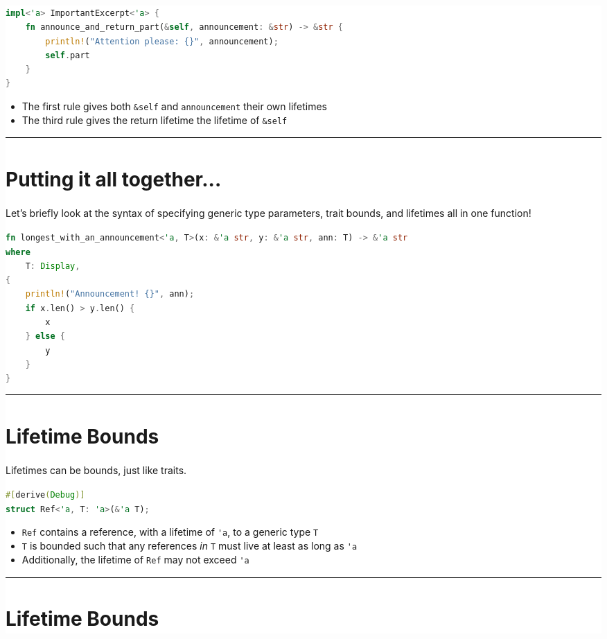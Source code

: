 ```rust
impl<'a> ImportantExcerpt<'a> {
    fn announce_and_return_part(&self, announcement: &str) -> &str {
        println!("Attention please: {}", announcement);
        self.part
    }
}
```

* The first rule gives both `&self` and `announcement` their own lifetimes
* The third rule gives the return lifetime the lifetime of `&self`


---


# Putting it all together...

Let’s briefly look at the syntax of specifying generic type parameters, trait bounds, and lifetimes all in one function!

```rust
fn longest_with_an_announcement<'a, T>(x: &'a str, y: &'a str, ann: T) -> &'a str
where
    T: Display,
{
    println!("Announcement! {}", ann);
    if x.len() > y.len() {
        x
    } else {
        y
    }
}
```


---


# Lifetime Bounds

Lifetimes can be bounds, just like traits.

```rust
#[derive(Debug)]
struct Ref<'a, T: 'a>(&'a T);
```

* `Ref` contains a reference, with a lifetime of `'a`, to a generic type `T`
* `T` is bounded such that any references _in_ `T` must live at least as long as `'a`
* Additionally, the lifetime of `Ref` may not exceed `'a`


---


# Lifetime Bounds
